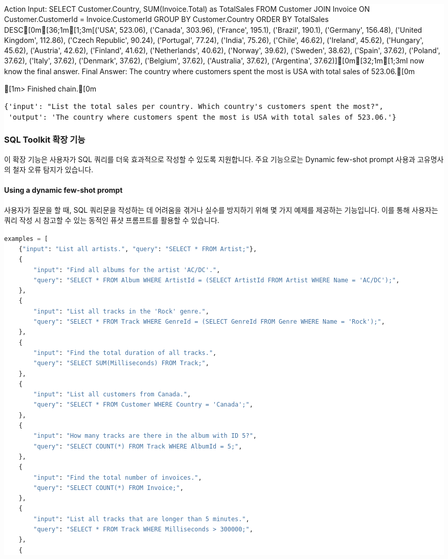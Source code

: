 Action Input: SELECT Customer.Country, SUM(Invoice.Total) as TotalSales FROM Customer JOIN Invoice ON Customer.CustomerId = Invoice.CustomerId GROUP BY Customer.Country ORDER BY TotalSales DESC[0m[36;1m[1;3m[('USA', 523.06), ('Canada', 303.96), ('France', 195.1), ('Brazil', 190.1), ('Germany', 156.48), ('United Kingdom', 112.86), ('Czech Republic', 90.24), ('Portugal', 77.24), ('India', 75.26), ('Chile', 46.62), ('Ireland', 45.62), ('Hungary', 45.62), ('Austria', 42.62), ('Finland', 41.62), ('Netherlands', 40.62), ('Norway', 39.62), ('Sweden', 38.62), ('Spain', 37.62), ('Poland', 37.62), ('Italy', 37.62), ('Denmark', 37.62), ('Belgium', 37.62), ('Australia', 37.62), ('Argentina', 37.62)][0m[32;1m[1;3mI now know the final answer.
Final Answer: The country where customers spent the most is USA with total sales of 523.06.[0m

[1m> Finished chain.[0m
</pre>
<pre>
{'input': "List the total sales per country. Which country's customers spent the most?",
 'output': 'The country where customers spent the most is USA with total sales of 523.06.'}
</pre>
### SQL Toolkit 확장 기능



이 확장 기능은 사용자가 SQL 쿼리를 더욱 효과적으로 작성할 수 있도록 지원합니다. 주요 기능으로는 Dynamic few-shot prompt 사용과 고유명사의 철자 오류 탐지가 있습니다.



#### Using a dynamic few-shot prompt



사용자가 질문을 할 때, SQL 쿼리문을 작성하는 데 어려움을 겪거나 실수를 방지하기 위해 몇 가지 예제를 제공하는 기능입니다. 이를 통해 사용자는 쿼리 작성 시 참고할 수 있는 동적인 퓨샷 프롬프트를 활용할 수 있습니다.



```python
examples = [
    {"input": "List all artists.", "query": "SELECT * FROM Artist;"},
    {
        "input": "Find all albums for the artist 'AC/DC'.",
        "query": "SELECT * FROM Album WHERE ArtistId = (SELECT ArtistId FROM Artist WHERE Name = 'AC/DC');",
    },
    {
        "input": "List all tracks in the 'Rock' genre.",
        "query": "SELECT * FROM Track WHERE GenreId = (SELECT GenreId FROM Genre WHERE Name = 'Rock');",
    },
    {
        "input": "Find the total duration of all tracks.",
        "query": "SELECT SUM(Milliseconds) FROM Track;",
    },
    {
        "input": "List all customers from Canada.",
        "query": "SELECT * FROM Customer WHERE Country = 'Canada';",
    },
    {
        "input": "How many tracks are there in the album with ID 5?",
        "query": "SELECT COUNT(*) FROM Track WHERE AlbumId = 5;",
    },
    {
        "input": "Find the total number of invoices.",
        "query": "SELECT COUNT(*) FROM Invoice;",
    },
    {
        "input": "List all tracks that are longer than 5 minutes.",
        "query": "SELECT * FROM Track WHERE Milliseconds > 300000;",
    },
    {
```